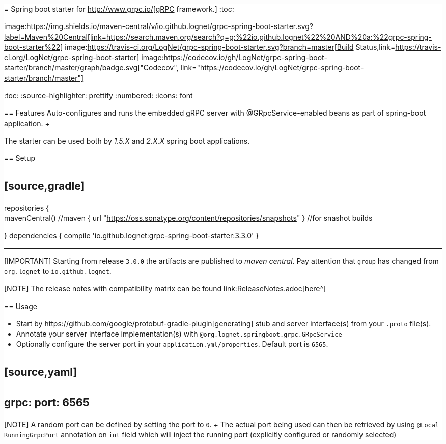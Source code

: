 = Spring boot starter for http://www.grpc.io/[gRPC framework.]
:toc:

image:https://img.shields.io/maven-central/v/io.github.lognet/grpc-spring-boot-starter.svg?label=Maven%20Central[link=https://search.maven.org/search?q=g:%22io.github.lognet%22%20AND%20a:%22grpc-spring-boot-starter%22]
image:https://travis-ci.org/LogNet/grpc-spring-boot-starter.svg?branch=master[Build Status,link=https://travis-ci.org/LogNet/grpc-spring-boot-starter]
image:https://codecov.io/gh/LogNet/grpc-spring-boot-starter/branch/master/graph/badge.svg["Codecov", link="https://codecov.io/gh/LogNet/grpc-spring-boot-starter/branch/master"]

:toc:
:source-highlighter: prettify
:numbered:
:icons: font



== Features
Auto-configures and runs the embedded gRPC server with @GRpcService-enabled beans as part of spring-boot application. +

The starter can be used both by *1.5.X* and *2.X.X* spring boot applications.

== Setup

[source,gradle]
----
repositories {  
    mavenCentral()
   //maven { url "https://oss.sonatype.org/content/repositories/snapshots" } //for snashot builds
   
}
dependencies {
    compile 'io.github.lognet:grpc-spring-boot-starter:3.3.0'
}


----

[IMPORTANT]
Starting from release `3.0.0` the artifacts are published to *maven central*.
Pay attention that `group` has changed from `org.lognet` to `io.github.lognet`.





[NOTE]
The release notes with compatibility matrix can be found link:ReleaseNotes.adoc[here^]

== Usage

* Start by https://github.com/google/protobuf-gradle-plugin[generating] stub and server interface(s) from your `.proto` file(s).
* Annotate your server interface implementation(s) with `@org.lognet.springboot.grpc.GRpcService`
* Optionally configure the server port in your `application.yml/properties`. Default port is `6565`.

[source,yaml]
----
 grpc:
    port: 6565
----
[NOTE]
A random port can be defined by setting the port to `0`. +
The actual port being used can then be retrieved by using `@LocalRunningGrpcPort` annotation on `int` field which will inject the running port (explicitly configured or randomly selected)
